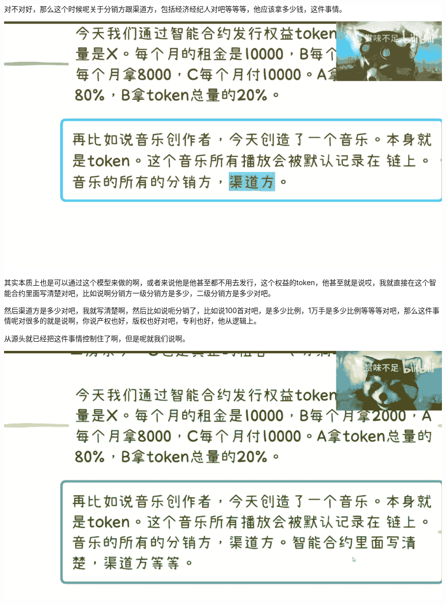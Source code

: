 对不对好，那么这个时候呢关于分销方跟渠道方，包括经济经纪人对吧等等等，他应该拿多少钱，这件事情。

![](img/518c1b48e7f9c4a6c18553e8a3483a28_58.png)

其实本质上也是可以通过这个模型来做的啊，或者来说他是他甚至都不用去发行，这个权益的token，他甚至就是说哎，我就直接在这个智能合约里面写清楚对吧，比如说啊分销方一级分销方是多少，二级分销方是多少对吧。

然后渠道方是多少对吧，我就写清楚啊，然后比如说呃分销了，比如说100首对吧，是多少比例，1万手是多少比例等等等对吧，那么这件事情呢对很多的就是说啊，你说产权也好，版权也好对吧，专利也好，他从逻辑上。

从源头就已经把这件事情控制住了啊，但是呢就我们说啊。

![](img/518c1b48e7f9c4a6c18553e8a3483a28_60.png)
